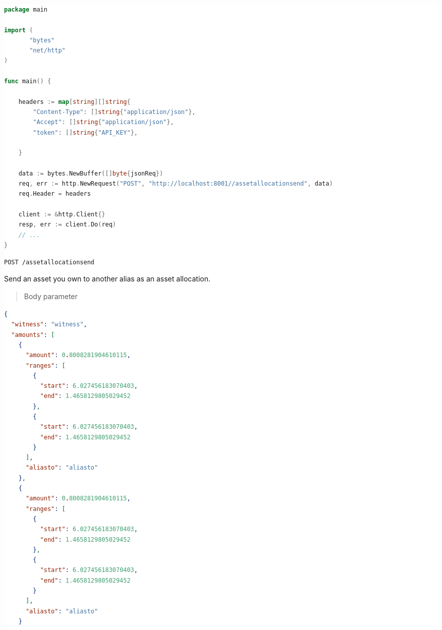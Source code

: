 ```go
package main

import (
       "bytes"
       "net/http"
)

func main() {

    headers := map[string][]string{
        "Content-Type": []string{"application/json"},
        "Accept": []string{"application/json"},
        "token": []string{"API_KEY"},
        
    }

    data := bytes.NewBuffer([]byte{jsonReq})
    req, err := http.NewRequest("POST", "http://localhost:8001//assetallocationsend", data)
    req.Header = headers

    client := &http.Client{}
    resp, err := client.Do(req)
    // ...
}

```

`POST /assetallocationsend`

Send an asset you own to another alias as an asset allocation.

> Body parameter

```json
{
  "witness": "witness",
  "amounts": [
    {
      "amount": 0.8008281904610115,
      "ranges": [
        {
          "start": 6.027456183070403,
          "end": 1.4658129805029452
        },
        {
          "start": 6.027456183070403,
          "end": 1.4658129805029452
        }
      ],
      "aliasto": "aliasto"
    },
    {
      "amount": 0.8008281904610115,
      "ranges": [
        {
          "start": 6.027456183070403,
          "end": 1.4658129805029452
        },
        {
          "start": 6.027456183070403,
          "end": 1.4658129805029452
        }
      ],
      "aliasto": "aliasto"
    }
```